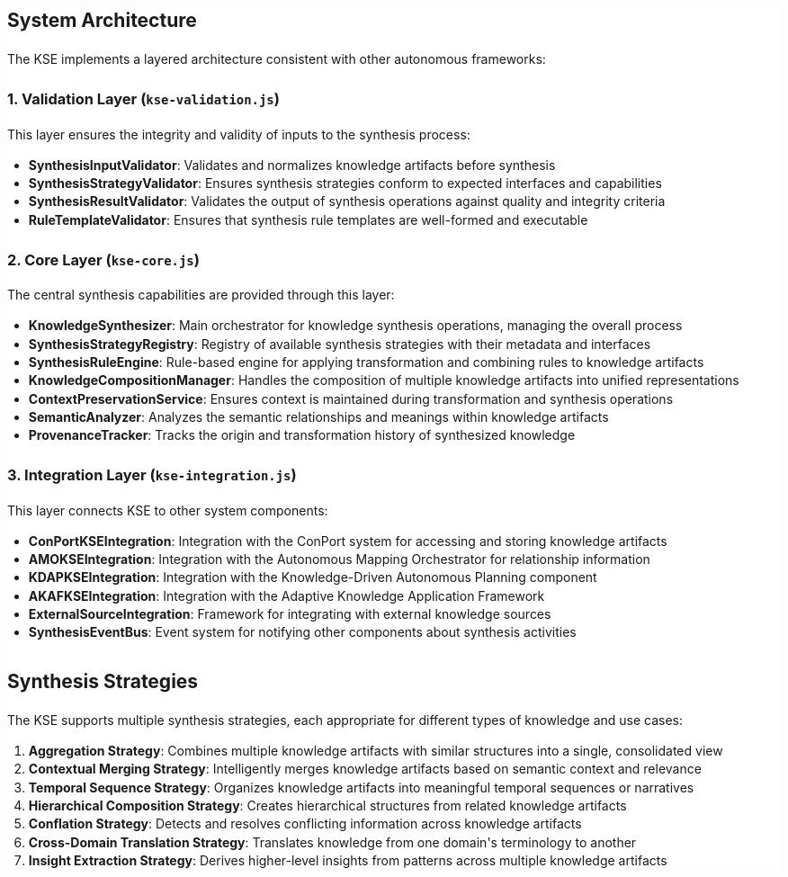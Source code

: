 ## System Architecture

The KSE implements a layered architecture consistent with other autonomous frameworks:

### 1. Validation Layer (`kse-validation.js`)

This layer ensures the integrity and validity of inputs to the synthesis process:

- **SynthesisInputValidator**: Validates and normalizes knowledge artifacts before synthesis
- **SynthesisStrategyValidator**: Ensures synthesis strategies conform to expected interfaces and capabilities
- **SynthesisResultValidator**: Validates the output of synthesis operations against quality and integrity criteria
- **RuleTemplateValidator**: Ensures that synthesis rule templates are well-formed and executable

### 2. Core Layer (`kse-core.js`)

The central synthesis capabilities are provided through this layer:

- **KnowledgeSynthesizer**: Main orchestrator for knowledge synthesis operations, managing the overall process
- **SynthesisStrategyRegistry**: Registry of available synthesis strategies with their metadata and interfaces
- **SynthesisRuleEngine**: Rule-based engine for applying transformation and combining rules to knowledge artifacts
- **KnowledgeCompositionManager**: Handles the composition of multiple knowledge artifacts into unified representations
- **ContextPreservationService**: Ensures context is maintained during transformation and synthesis operations
- **SemanticAnalyzer**: Analyzes the semantic relationships and meanings within knowledge artifacts
- **ProvenanceTracker**: Tracks the origin and transformation history of synthesized knowledge

### 3. Integration Layer (`kse-integration.js`)

This layer connects KSE to other system components:

- **ConPortKSEIntegration**: Integration with the ConPort system for accessing and storing knowledge artifacts
- **AMOKSEIntegration**: Integration with the Autonomous Mapping Orchestrator for relationship information
- **KDAPKSEIntegration**: Integration with the Knowledge-Driven Autonomous Planning component
- **AKAFKSEIntegration**: Integration with the Adaptive Knowledge Application Framework
- **ExternalSourceIntegration**: Framework for integrating with external knowledge sources
- **SynthesisEventBus**: Event system for notifying other components about synthesis activities

## Synthesis Strategies

The KSE supports multiple synthesis strategies, each appropriate for different types of knowledge and use cases:

1. **Aggregation Strategy**: Combines multiple knowledge artifacts with similar structures into a single, consolidated view
2. **Contextual Merging Strategy**: Intelligently merges knowledge artifacts based on semantic context and relevance
3. **Temporal Sequence Strategy**: Organizes knowledge artifacts into meaningful temporal sequences or narratives
4. **Hierarchical Composition Strategy**: Creates hierarchical structures from related knowledge artifacts
5. **Conflation Strategy**: Detects and resolves conflicting information across knowledge artifacts
6. **Cross-Domain Translation Strategy**: Translates knowledge from one domain's terminology to another
7. **Insight Extraction Strategy**: Derives higher-level insights from patterns across multiple knowledge artifacts
